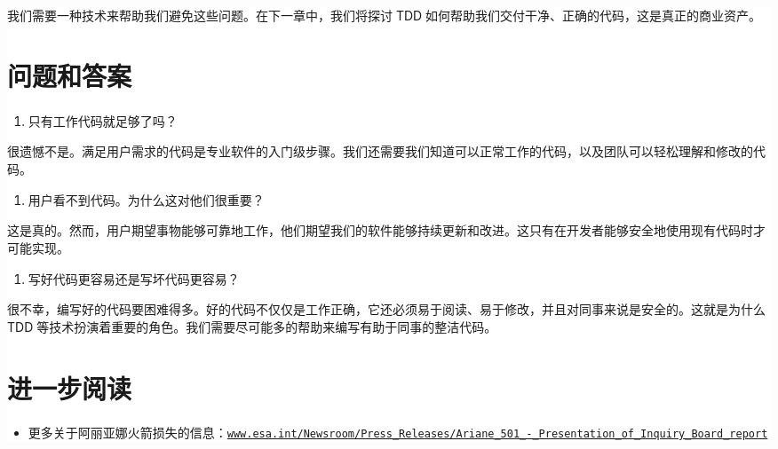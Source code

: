 我们需要一种技术来帮助我们避免这些问题。在下一章中，我们将探讨 TDD 如何帮助我们交付干净、正确的代码，这是真正的商业资产。

# 问题和答案

1.  只有工作代码就足够了吗？

很遗憾不是。满足用户需求的代码是专业软件的入门级步骤。我们还需要我们知道可以正常工作的代码，以及团队可以轻松理解和修改的代码。

1.  用户看不到代码。为什么这对他们很重要？

这是真的。然而，用户期望事物能够可靠地工作，他们期望我们的软件能够持续更新和改进。这只有在开发者能够安全地使用现有代码时才可能实现。

1.  写好代码更容易还是写坏代码更容易？

很不幸，编写好的代码要困难得多。好的代码不仅仅是工作正确，它还必须易于阅读、易于修改，并且对同事来说是安全的。这就是为什么 TDD 等技术扮演着重要的角色。我们需要尽可能多的帮助来编写有助于同事的整洁代码。

# 进一步阅读

+   更多关于阿丽亚娜火箭损失的信息：[`www.esa.int/Newsroom/Press_Releases/Ariane_501_-_Presentation_of_Inquiry_Board_report`](https://www.esa.int/Newsroom/Press_Releases/Ariane_501_-_Presentation_of_Inquiry_Board_report)
